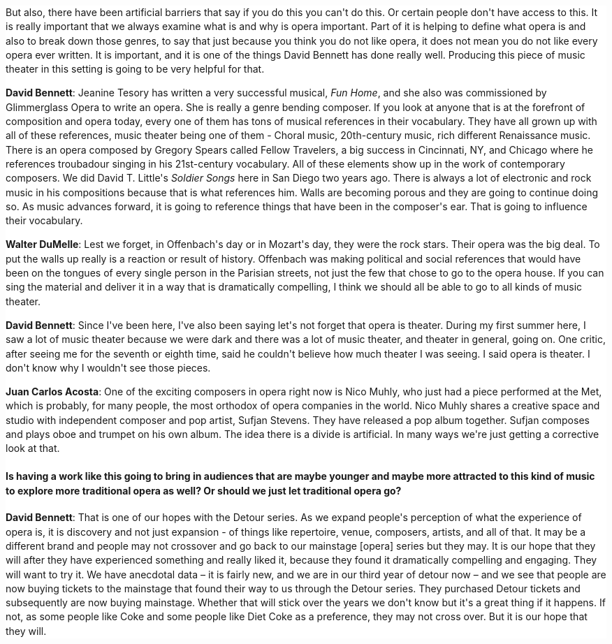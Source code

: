 But also, there have been artificial barriers that say if you do this you can't do this. Or certain people don't have access to this. It is really important that we always examine what is and why is opera important. Part of it is helping to define what opera is and also to break down those genres, to say that just because you think you do not like opera, it does not mean you do not like every opera ever written. It is important, and it is one of the things David Bennett has done really well. Producing this piece of music theater in this setting is going to be very helpful for that.
 
**David Bennett**: Jeanine Tesory has written a very successful musical, *Fun Home*, and she also was commissioned by Glimmerglass Opera to write an opera. She is really a genre bending composer. If you look at anyone that is at the forefront of composition and opera today, every one of them has tons of musical references in their vocabulary. They have all grown up with all of these references, music theater being one of them - Choral music, 20th-century music, rich different Renaissance music. There is an opera composed by Gregory Spears called Fellow Travelers, a big success in Cincinnati, NY, and Chicago where he references troubadour singing in his 21st-century vocabulary. All of these elements show up in the work of contemporary composers. We did David T. Little's *Soldier Songs* here in San Diego two years ago. There is always a lot of electronic and rock music in his compositions because that is what references him. Walls are becoming porous and they are going to continue doing so. As music advances forward, it is going to reference things that have been in the composer's ear. That is going to influence their vocabulary.
 
**Walter DuMelle**: Lest we forget, in Offenbach's day or in Mozart's day, they were the rock stars. Their opera was the big deal. To put the walls up really is a reaction or result of history. Offenbach was making political and social references that would have been on the tongues of every single person in the Parisian streets, not just the few that chose to go to the opera house. If you can sing the material and deliver it in a way that is dramatically compelling, I think we should all be able to go to all kinds of music theater.
 
**David Bennett**: Since I've been here, I've also been saying let's not forget that opera is theater. During my first summer here, I saw a lot of music theater because we were dark and there was a lot of music theater, and theater in general, going on. One critic, after seeing me for the seventh or eighth time, said he couldn't believe how much theater I was seeing. I said opera is theater. I don't know why I wouldn't see those pieces.

**Juan Carlos Acosta**: One of the exciting composers in opera right now is Nico Muhly, who just had a piece performed at the Met, which is probably, for many people, the most orthodox of opera companies in the world. Nico Muhly shares a creative space and studio with independent composer and pop artist, Sufjan Stevens. They have released a pop album together. Sufjan composes and plays oboe and trumpet on his own album. The idea there is a divide is artificial. In many ways we're just getting a corrective look at that.
 
#### Is having a work like this going to bring in audiences that are maybe younger and maybe more attracted to this kind of music to explore more traditional opera as well? Or should we just let traditional opera go?
 
**David Bennett**: That is one of our hopes with the Detour series. As we expand people's perception of what the experience of opera is, it is discovery and not just expansion - of things like repertoire, venue, composers, artists, and all of that. It may be a different brand and people may not crossover and go back to our mainstage [opera] series but they may. It is our hope that they will after they have experienced something and really liked it, because they found it dramatically compelling and engaging. They will want to try it. We have anecdotal data – it is fairly new, and we are in our third year of detour now – and we see that people are now buying tickets to the mainstage that found their way to us through the Detour series. They purchased Detour tickets and subsequently are now buying mainstage. Whether that will stick over the years we don't know but it's a great thing if it happens. If not, as some people like Coke and some people like Diet Coke as a preference, they may not cross over. But it is our hope that they will.
